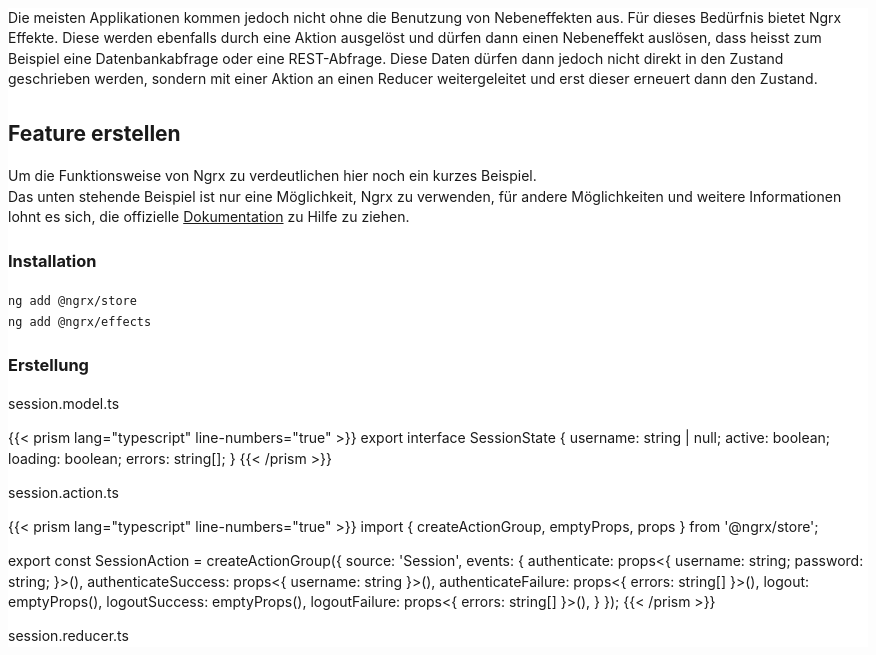 Die meisten Applikationen kommen jedoch nicht ohne die Benutzung von Nebeneffekten
aus. Für dieses Bedürfnis bietet Ngrx Effekte. Diese werden ebenfalls durch eine
Aktion ausgelöst und dürfen dann einen Nebeneffekt auslösen, dass heisst zum Beispiel
eine Datenbankabfrage oder eine REST-Abfrage. Diese Daten dürfen dann jedoch nicht
direkt in den Zustand geschrieben werden, sondern mit einer Aktion an einen Reducer
weitergeleitet und erst dieser erneuert dann den Zustand.

## Feature erstellen

Um die Funktionsweise von Ngrx zu verdeutlichen hier noch ein kurzes Beispiel.  
Das unten stehende Beispiel ist nur eine Möglichkeit, Ngrx zu verwenden, für andere Möglichkeiten und weitere Informationen
lohnt es sich, die offizielle [Dokumentation](https://ngrx.io/docs) zu Hilfe zu ziehen.

### Installation

```shell
ng add @ngrx/store
ng add @ngrx/effects
```

### Erstellung

session.model.ts

{{< prism lang="typescript" line-numbers="true" >}}
export interface SessionState {
  username: string | null;
  active: boolean;
  loading: boolean;
  errors: string[];
}
{{< /prism >}}

session.action.ts

{{< prism lang="typescript" line-numbers="true" >}}
import { createActionGroup, emptyProps, props } from '@ngrx/store';

export const SessionAction = createActionGroup({
  source: 'Session',
  events: {
    authenticate: props<{ username: string; password: string; }>(),
    authenticateSuccess: props<{ username: string }>(),
    authenticateFailure: props<{ errors: string[] }>(),
    logout: emptyProps(),
    logoutSuccess: emptyProps(),
    logoutFailure: props<{ errors: string[] }>(),
  }
});
{{< /prism >}}

session.reducer.ts
